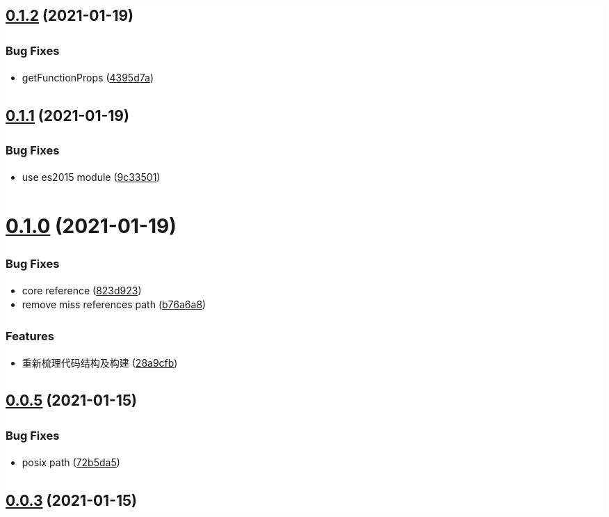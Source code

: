 
## [0.1.2](https://code.alipay.com/cloud-ide/crew-dragon/compare/v0.1.1...v0.1.2) (2021-01-19)


### Bug Fixes

* getFunctionProps ([4395d7a](https://code.alipay.com/cloud-ide/crew-dragon/commits/4395d7aef6fe393be39801459d28ad52d748c5e7))



## [0.1.1](https://code.alipay.com/cloud-ide/crew-dragon/compare/v0.1.0...v0.1.1) (2021-01-19)


### Bug Fixes

* use es2015 module ([9c33501](https://code.alipay.com/cloud-ide/crew-dragon/commits/9c33501ad4be25bb1ad8518754e80d46ce1bbdc4))



# [0.1.0](https://code.alipay.com/cloud-ide/crew-dragon/compare/v0.0.5...v0.1.0) (2021-01-19)


### Bug Fixes

* core reference ([823d923](https://code.alipay.com/cloud-ide/crew-dragon/commits/823d9232151d9e1297e611a20ec5c382fa7b48db))
* remove miss references path ([b76a6a8](https://code.alipay.com/cloud-ide/crew-dragon/commits/b76a6a8b5063d64bf05ecd54915cdbccdba41f98))


### Features

* 重新梳理代码结构及构建 ([28a9cfb](https://code.alipay.com/cloud-ide/crew-dragon/commits/28a9cfb2ccae39c5c07c5e1df0a826e480be0539))



## [0.0.5](https://code.alipay.com/cloud-ide/crew-dragon/compare/v0.0.3...v0.0.5) (2021-01-15)


### Bug Fixes

* posix path ([72b5da5](https://code.alipay.com/cloud-ide/crew-dragon/commits/72b5da5b15efafa0edb87f2fba1941d487f3db33))



## [0.0.3](https://code.alipay.com/cloud-ide/crew-dragon/compare/v0.0.2...v0.0.3) (2021-01-15)

